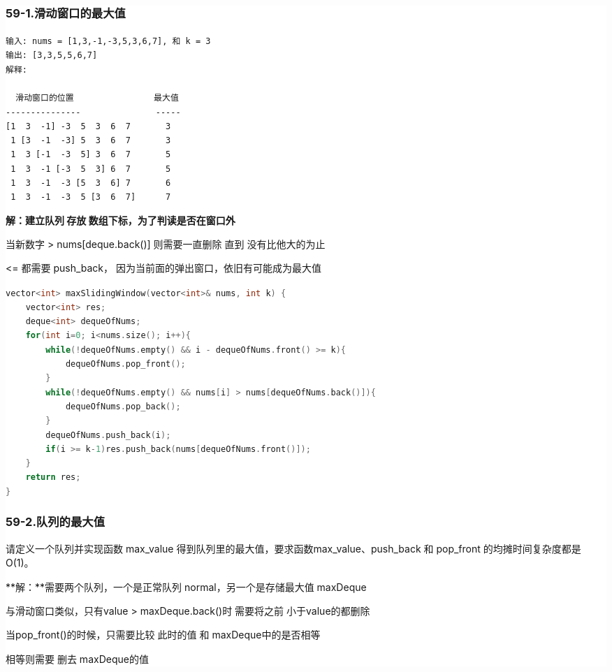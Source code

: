 

### 59-1.滑动窗口的最大值

~~~
输入: nums = [1,3,-1,-3,5,3,6,7], 和 k = 3
输出: [3,3,5,5,6,7] 
解释: 

  滑动窗口的位置                最大值
---------------               -----
[1  3  -1] -3  5  3  6  7       3
 1 [3  -1  -3] 5  3  6  7       3
 1  3 [-1  -3  5] 3  6  7       5
 1  3  -1 [-3  5  3] 6  7       5
 1  3  -1  -3 [5  3  6] 7       6
 1  3  -1  -3  5 [3  6  7]      7
~~~

**解：**建立队列 存放 数组下标，为了判读**是否在窗口外**

当新数字 > nums[deque.back()] 则需要一直删除 直到 没有比他大的为止

<= 都需要 push_back， 因为当前面的弹出窗口，依旧有可能成为最大值



~~~c++
vector<int> maxSlidingWindow(vector<int>& nums, int k) {
    vector<int> res;
    deque<int> dequeOfNums;
    for(int i=0; i<nums.size(); i++){
        while(!dequeOfNums.empty() && i - dequeOfNums.front() >= k){
            dequeOfNums.pop_front();
        }
        while(!dequeOfNums.empty() && nums[i] > nums[dequeOfNums.back()]){
            dequeOfNums.pop_back();
        }
        dequeOfNums.push_back(i);
        if(i >= k-1)res.push_back(nums[dequeOfNums.front()]);
    }
    return res;
}
~~~



### 59-2.队列的最大值

请定义一个队列并实现函数 max_value 得到队列里的最大值，要求函数max_value、push_back 和 pop_front 的均摊时间复杂度都是O(1)。

**解：**需要两个队列，一个是正常队列 normal，另一个是存储最大值 maxDeque

与滑动窗口类似，只有value > maxDeque.back()时 需要将之前 小于value的都删除

当pop_front()的时候，只需要比较 此时的值 和 maxDeque中的是否相等

相等则需要 删去 maxDeque的值
